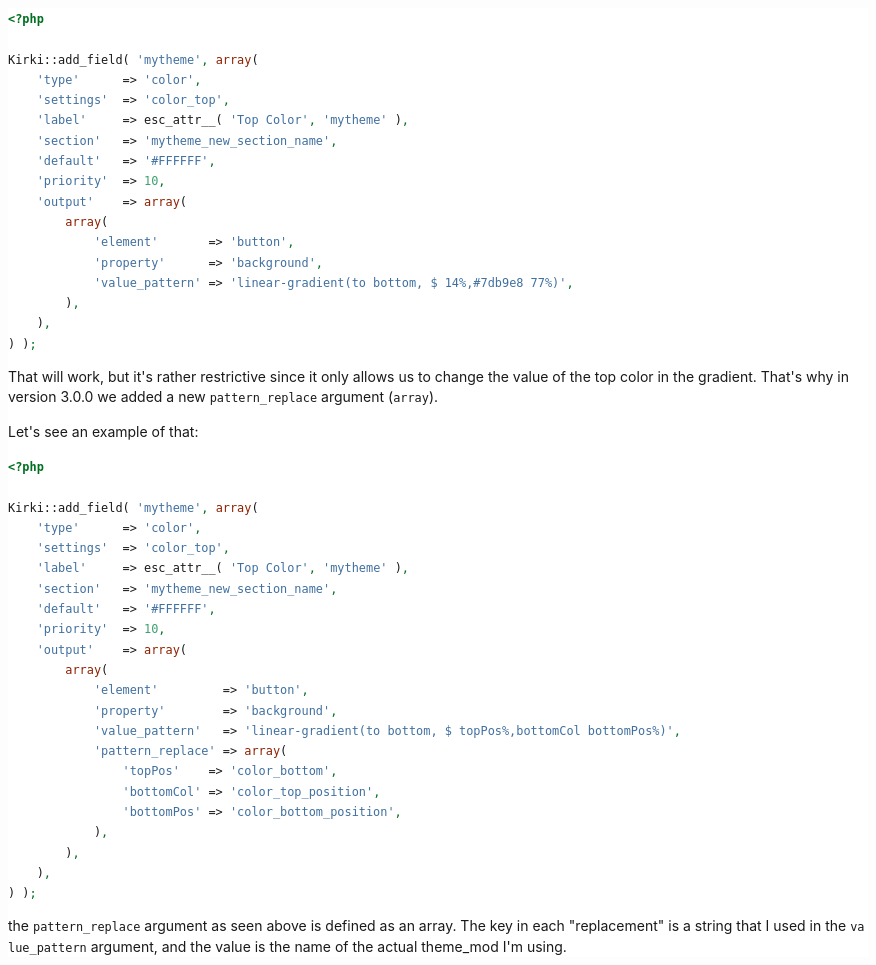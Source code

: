```php
<?php

Kirki::add_field( 'mytheme', array(
	'type'      => 'color',
	'settings'  => 'color_top',
	'label'     => esc_attr__( 'Top Color', 'mytheme' ),
	'section'   => 'mytheme_new_section_name',
	'default'   => '#FFFFFF',
	'priority'  => 10,
	'output'    => array(
		array(
			'element'       => 'button',
			'property'      => 'background',
			'value_pattern' => 'linear-gradient(to bottom, $ 14%,#7db9e8 77%)',
		),
	),
) );
```

That will work, but it's rather restrictive since it only allows us to change the value of the top color in the gradient.
That's why in version 3.0.0 we added a new `pattern_replace` argument (`array`).

Let's see an example of that:

```php
<?php

Kirki::add_field( 'mytheme', array(
	'type'      => 'color',
	'settings'  => 'color_top',
	'label'     => esc_attr__( 'Top Color', 'mytheme' ),
	'section'   => 'mytheme_new_section_name',
	'default'   => '#FFFFFF',
	'priority'  => 10,
	'output'    => array(
		array(
			'element'         => 'button',
			'property'        => 'background',
			'value_pattern'   => 'linear-gradient(to bottom, $ topPos%,bottomCol bottomPos%)',
			'pattern_replace' => array(
				'topPos'    => 'color_bottom',
				'bottomCol' => 'color_top_position',
				'bottomPos' => 'color_bottom_position',
			),
		),
	),
) );
```

the `pattern_replace` argument as seen above is defined as an array.
The key in each "replacement" is a string that I used in the `value_pattern` argument, and the value is the name of the actual theme_mod I'm using.
